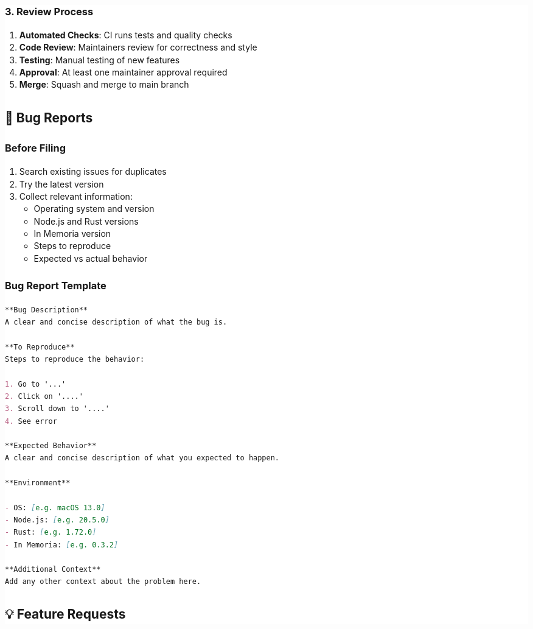 ### 3. Review Process

1. **Automated Checks**: CI runs tests and quality checks
2. **Code Review**: Maintainers review for correctness and style
3. **Testing**: Manual testing of new features
4. **Approval**: At least one maintainer approval required
5. **Merge**: Squash and merge to main branch

## 🐛 Bug Reports

### Before Filing

1. Search existing issues for duplicates
2. Try the latest version
3. Collect relevant information:
   - Operating system and version
   - Node.js and Rust versions
   - In Memoria version
   - Steps to reproduce
   - Expected vs actual behavior

### Bug Report Template

```markdown
**Bug Description**
A clear and concise description of what the bug is.

**To Reproduce**
Steps to reproduce the behavior:

1. Go to '...'
2. Click on '....'
3. Scroll down to '....'
4. See error

**Expected Behavior**
A clear and concise description of what you expected to happen.

**Environment**

- OS: [e.g. macOS 13.0]
- Node.js: [e.g. 20.5.0]
- Rust: [e.g. 1.72.0]
- In Memoria: [e.g. 0.3.2]

**Additional Context**
Add any other context about the problem here.
```

## 💡 Feature Requests
